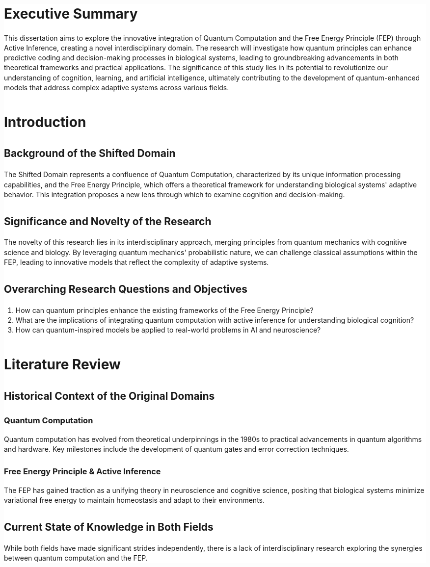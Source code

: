 # Executive Summary

This dissertation aims to explore the innovative integration of Quantum Computation and the Free Energy Principle (FEP) through Active Inference, creating a novel interdisciplinary domain. The research will investigate how quantum principles can enhance predictive coding and decision-making processes in biological systems, leading to groundbreaking advancements in both theoretical frameworks and practical applications. The significance of this study lies in its potential to revolutionize our understanding of cognition, learning, and artificial intelligence, ultimately contributing to the development of quantum-enhanced models that address complex adaptive systems across various fields.

# Introduction

## Background of the Shifted Domain
The Shifted Domain represents a confluence of Quantum Computation, characterized by its unique information processing capabilities, and the Free Energy Principle, which offers a theoretical framework for understanding biological systems' adaptive behavior. This integration proposes a new lens through which to examine cognition and decision-making.

## Significance and Novelty of the Research
The novelty of this research lies in its interdisciplinary approach, merging principles from quantum mechanics with cognitive science and biology. By leveraging quantum mechanics' probabilistic nature, we can challenge classical assumptions within the FEP, leading to innovative models that reflect the complexity of adaptive systems.

## Overarching Research Questions and Objectives
1. How can quantum principles enhance the existing frameworks of the Free Energy Principle?
2. What are the implications of integrating quantum computation with active inference for understanding biological cognition?
3. How can quantum-inspired models be applied to real-world problems in AI and neuroscience?

# Literature Review

## Historical Context of the Original Domains
### Quantum Computation
Quantum computation has evolved from theoretical underpinnings in the 1980s to practical advancements in quantum algorithms and hardware. Key milestones include the development of quantum gates and error correction techniques.

### Free Energy Principle & Active Inference
The FEP has gained traction as a unifying theory in neuroscience and cognitive science, positing that biological systems minimize variational free energy to maintain homeostasis and adapt to their environments.

## Current State of Knowledge in Both Fields
While both fields have made significant strides independently, there is a lack of interdisciplinary research exploring the synergies between quantum computation and the FEP.

